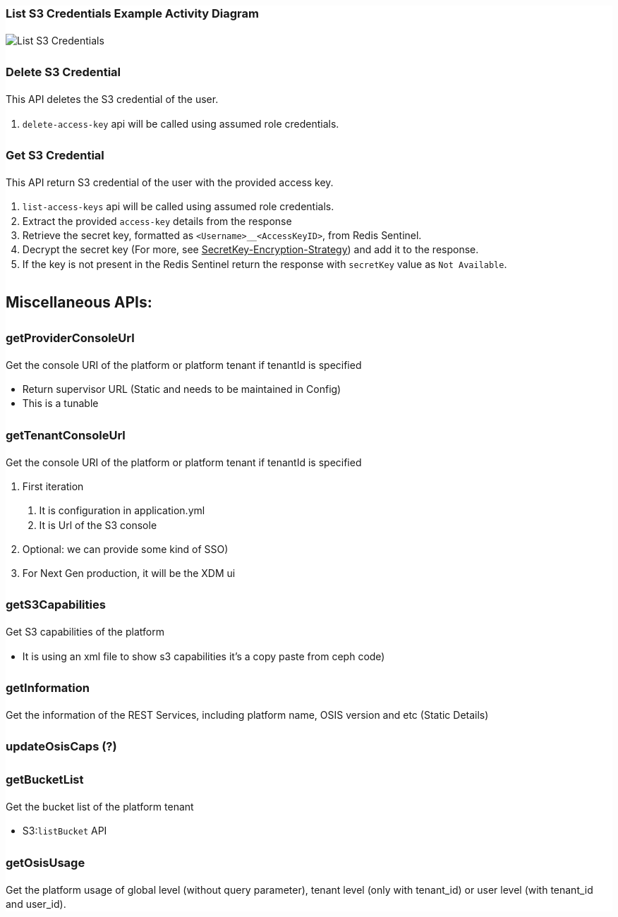 ### List S3 Credentials Example Activity Diagram
![List S3 Credentials](Design_Files/OSE-OSIS-List-S3-Credentials.png)

### Delete S3 Credential
This API deletes the S3 credential of the user.
1. `delete-access-key` api will be called using assumed role credentials.

### Get S3 Credential
This API return S3 credential of the user with the provided access key.
1. `list-access-keys` api will be called using assumed role credentials.
2. Extract the provided `access-key` details from the response
3. Retrieve the secret key, formatted as `<Username>__<AccessKeyID>`, from Redis Sentinel.
4. Decrypt the secret key (For more, see [SecretKey-Encryption-Strategy](#SecretKey-Encryption-Strategy)) and add it to the response.
5. If the key is not present in the Redis Sentinel return the response with `secretKey` value as `Not Available`.

## Miscellaneous APIs:

### getProviderConsoleUrl
Get the console URI of the platform or platform tenant if tenantId is specified
* Return supervisor URL (Static and needs to be maintained in Config)
* This is a tunable

### getTenantConsoleUrl 
Get the console URI of the platform or platform tenant if tenantId is specified
1. First iteration
    1. It is configuration in application.yml
    1. It is Url of the S3 console

1. Optional: we can provide some kind of SSO)
1. For Next Gen production, it will be the XDM ui

### getS3Capabilities 
Get S3 capabilities of the platform
* It is using an xml file to show s3 capabilities it’s a copy paste from ceph code)

### getInformation
Get the information of the REST Services, including platform name, OSIS version and etc (Static Details)

### updateOsisCaps (?)

### getBucketList
Get the bucket list of the platform tenant
* S3:`listBucket` API

### getOsisUsage
Get the platform usage of global level (without query parameter), tenant level (only with tenant_id) or user  level (with tenant_id and user_id).
